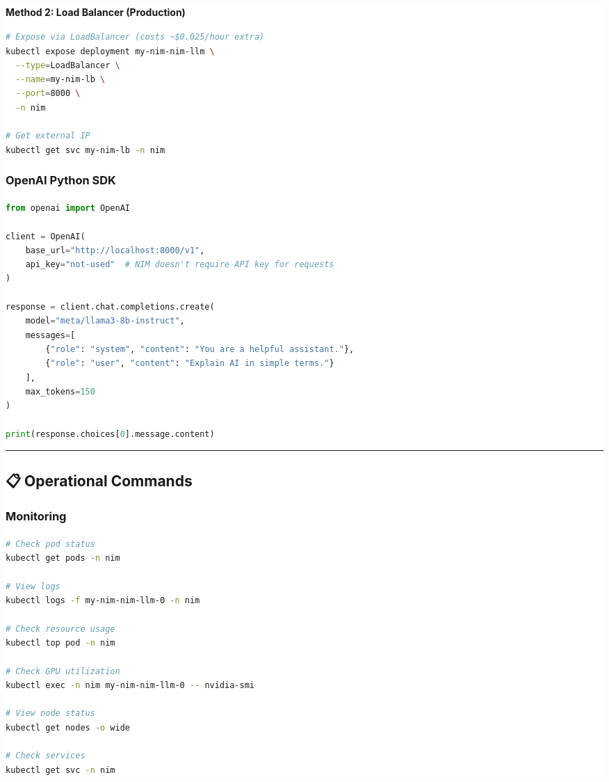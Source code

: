 **Method 2: Load Balancer (Production)**
```bash
# Expose via LoadBalancer (costs ~$0.025/hour extra)
kubectl expose deployment my-nim-nim-llm \
  --type=LoadBalancer \
  --name=my-nim-lb \
  --port=8000 \
  -n nim

# Get external IP
kubectl get svc my-nim-lb -n nim
```

### **OpenAI Python SDK**

```python
from openai import OpenAI

client = OpenAI(
    base_url="http://localhost:8000/v1",
    api_key="not-used"  # NIM doesn't require API key for requests
)

response = client.chat.completions.create(
    model="meta/llama3-8b-instruct",
    messages=[
        {"role": "system", "content": "You are a helpful assistant."},
        {"role": "user", "content": "Explain AI in simple terms."}
    ],
    max_tokens=150
)

print(response.choices[0].message.content)
```

---

## 📋 **Operational Commands**

### **Monitoring**

```bash
# Check pod status
kubectl get pods -n nim

# View logs
kubectl logs -f my-nim-nim-llm-0 -n nim

# Check resource usage
kubectl top pod -n nim

# Check GPU utilization
kubectl exec -n nim my-nim-nim-llm-0 -- nvidia-smi

# View node status
kubectl get nodes -o wide

# Check services
kubectl get svc -n nim
```
